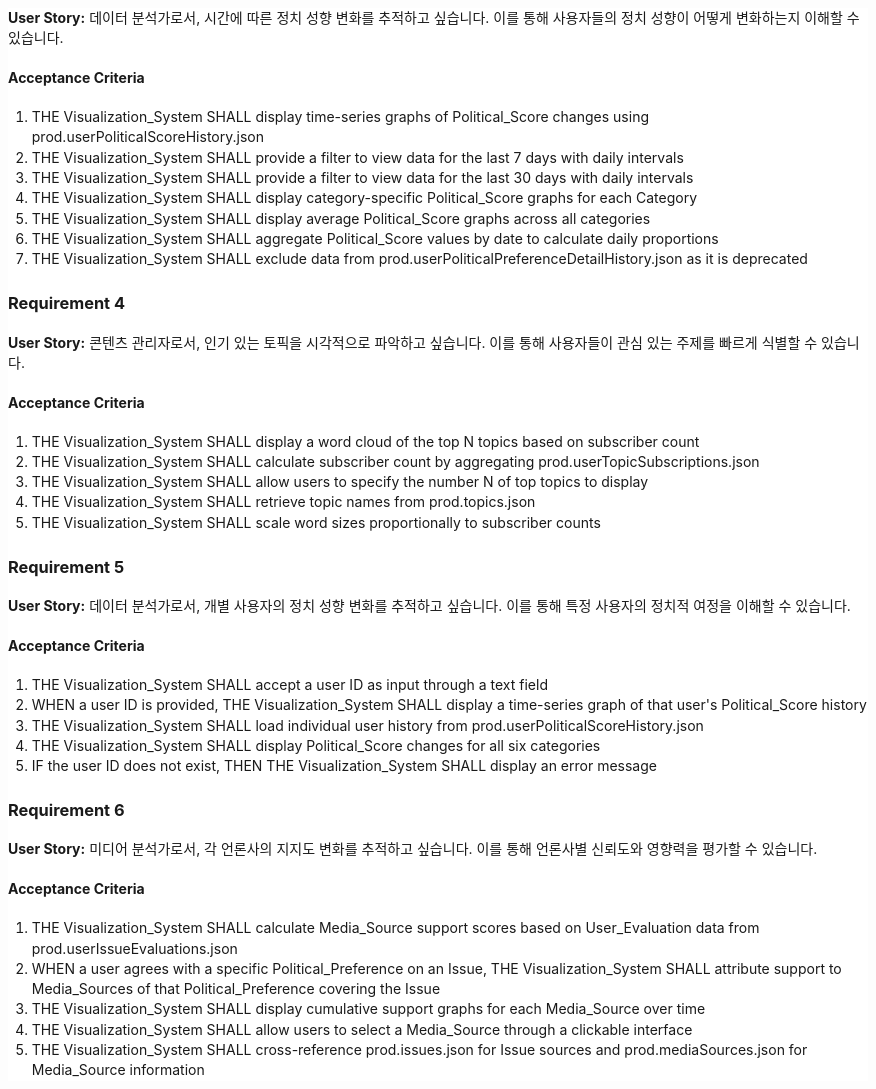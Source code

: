 **User Story:** 데이터 분석가로서, 시간에 따른 정치 성향 변화를 추적하고 싶습니다. 이를 통해 사용자들의 정치 성향이 어떻게 변화하는지 이해할 수 있습니다.

#### Acceptance Criteria

1. THE Visualization_System SHALL display time-series graphs of Political_Score changes using prod.userPoliticalScoreHistory.json
2. THE Visualization_System SHALL provide a filter to view data for the last 7 days with daily intervals
3. THE Visualization_System SHALL provide a filter to view data for the last 30 days with daily intervals
4. THE Visualization_System SHALL display category-specific Political_Score graphs for each Category
5. THE Visualization_System SHALL display average Political_Score graphs across all categories
6. THE Visualization_System SHALL aggregate Political_Score values by date to calculate daily proportions
7. THE Visualization_System SHALL exclude data from prod.userPoliticalPreferenceDetailHistory.json as it is deprecated

### Requirement 4

**User Story:** 콘텐츠 관리자로서, 인기 있는 토픽을 시각적으로 파악하고 싶습니다. 이를 통해 사용자들이 관심 있는 주제를 빠르게 식별할 수 있습니다.

#### Acceptance Criteria

1. THE Visualization_System SHALL display a word cloud of the top N topics based on subscriber count
2. THE Visualization_System SHALL calculate subscriber count by aggregating prod.userTopicSubscriptions.json
3. THE Visualization_System SHALL allow users to specify the number N of top topics to display
4. THE Visualization_System SHALL retrieve topic names from prod.topics.json
5. THE Visualization_System SHALL scale word sizes proportionally to subscriber counts

### Requirement 5

**User Story:** 데이터 분석가로서, 개별 사용자의 정치 성향 변화를 추적하고 싶습니다. 이를 통해 특정 사용자의 정치적 여정을 이해할 수 있습니다.

#### Acceptance Criteria

1. THE Visualization_System SHALL accept a user ID as input through a text field
2. WHEN a user ID is provided, THE Visualization_System SHALL display a time-series graph of that user's Political_Score history
3. THE Visualization_System SHALL load individual user history from prod.userPoliticalScoreHistory.json
4. THE Visualization_System SHALL display Political_Score changes for all six categories
5. IF the user ID does not exist, THEN THE Visualization_System SHALL display an error message

### Requirement 6

**User Story:** 미디어 분석가로서, 각 언론사의 지지도 변화를 추적하고 싶습니다. 이를 통해 언론사별 신뢰도와 영향력을 평가할 수 있습니다.

#### Acceptance Criteria

1. THE Visualization_System SHALL calculate Media_Source support scores based on User_Evaluation data from prod.userIssueEvaluations.json
2. WHEN a user agrees with a specific Political_Preference on an Issue, THE Visualization_System SHALL attribute support to Media_Sources of that Political_Preference covering the Issue
3. THE Visualization_System SHALL display cumulative support graphs for each Media_Source over time
4. THE Visualization_System SHALL allow users to select a Media_Source through a clickable interface
5. THE Visualization_System SHALL cross-reference prod.issues.json for Issue sources and prod.mediaSources.json for Media_Source information
